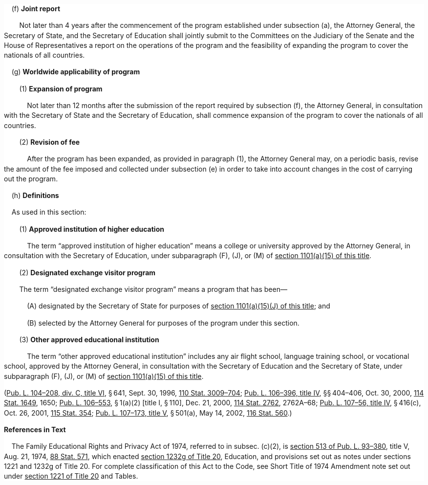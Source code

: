     (f) __Joint report__ 

        Not later than 4 years after the commencement of the program established under subsection (a), the Attorney General, the Secretary of State, and the Secretary of Education shall jointly submit to the Committees on the Judiciary of the Senate and the House of Representatives a report on the operations of the program and the feasibility of expanding the program to cover the nationals of all countries.

    (g) __Worldwide applicability of program__ 

        (1) __Expansion of program__ 

            Not later than 12 months after the submission of the report required by subsection (f), the Attorney General, in consultation with the Secretary of State and the Secretary of Education, shall commence expansion of the program to cover the nationals of all countries.

        (2) __Revision of fee__ 

            After the program has been expanded, as provided in paragraph (1), the Attorney General may, on a periodic basis, revise the amount of the fee imposed and collected under subsection (e) in order to take into account changes in the cost of carrying out the program.

    (h) __Definitions__ 

    As used in this section:

        (1) __Approved institution of higher education__ 

            The term “approved institution of higher education” means a college or university approved by the Attorney General, in consultation with the Secretary of Education, under subparagraph (F), (J), or (M) of [section 1101(a)(15) of this title][/us/usc/t8/s1101/a/15].

        (2) __Designated exchange visitor program__ 

        The term “designated exchange visitor program” means a program that has been—

            (A) designated by the Secretary of State for purposes of [section 1101(a)(15)(J) of this title][/us/usc/t8/s1101/a/15/J]; and

            (B) selected by the Attorney General for purposes of the program under this section.

        (3) __Other approved educational institution__ 

            The term “other approved educational institution” includes any air flight school, language training school, or vocational school, approved by the Attorney General, in consultation with the Secretary of Education and the Secretary of State, under subparagraph (F), (J), or (M) of [section 1101(a)(15) of this title][/us/usc/t8/s1101/a/15].

([Pub. L. 104–208, div. C, title VI][/us/pl/104/208/dC/tVI], § 641, Sept. 30, 1996, [110 Stat. 3009–704][/us/stat/110/3009-704]; [Pub. L. 106–396, title IV][/us/pl/106/396/tIV], §§ 404–406, Oct. 30, 2000, [114 Stat. 1649][/us/stat/114/1649], 1650; [Pub. L. 106–553][/us/pl/106/553], § 1(a)(2) \[title I, § 110\], Dec. 21, 2000, [114 Stat. 2762][/us/stat/114/2762], 2762A–68; [Pub. L. 107–56, title IV][/us/pl/107/56/tIV], § 416(c), Oct. 26, 2001, [115 Stat. 354][/us/stat/115/354]; [Pub. L. 107–173, title V][/us/pl/107/173/tV], § 501(a), May 14, 2002, [116 Stat. 560][/us/stat/116/560].)

 __References in Text__ 

    The Family Educational Rights and Privacy Act of 1974, referred to in subsec. (c)(2), is [section 513 of Pub. L. 93–380][/us/pl/93/380/s513], title V, Aug. 21, 1974, [88 Stat. 571][/us/stat/88/571], which enacted [section 1232g of Title 20][/us/usc/t20/s1232g], Education, and provisions set out as notes under sections 1221 and 1232g of Title 20. For complete classification of this Act to the Code, see Short Title of 1974 Amendment note set out under [section 1221 of Title 20][/us/usc/t20/s1221] and Tables.


[/us/usc/t8/s1101/a/15]: https://publicdocs.github.io/go/links?ns=uslm&ref=%2Fus%2Fusc%2Ft8%2Fs1101%2Fa%2F15
[/us/usc/t20/s1232g]: https://publicdocs.github.io/go/links?ns=uslm&ref=%2Fus%2Fusc%2Ft20%2Fs1232g
[/us/usc/t8/s1101/a/15]: https://publicdocs.github.io/go/links?ns=uslm&ref=%2Fus%2Fusc%2Ft8%2Fs1101%2Fa%2F15
[/us/usc/t8/s1101/a/15]: https://publicdocs.github.io/go/links?ns=uslm&ref=%2Fus%2Fusc%2Ft8%2Fs1101%2Fa%2F15
[/us/usc/t8/s1101/a/15]: https://publicdocs.github.io/go/links?ns=uslm&ref=%2Fus%2Fusc%2Ft8%2Fs1101%2Fa%2F15
[/us/usc/t8/s1356/m]: https://publicdocs.github.io/go/links?ns=uslm&ref=%2Fus%2Fusc%2Ft8%2Fs1356%2Fm
[/us/usc/t8/s1101/a/15]: https://publicdocs.github.io/go/links?ns=uslm&ref=%2Fus%2Fusc%2Ft8%2Fs1101%2Fa%2F15
[/us/usc/t8/s1101/a/15/J]: https://publicdocs.github.io/go/links?ns=uslm&ref=%2Fus%2Fusc%2Ft8%2Fs1101%2Fa%2F15%2FJ
[/us/usc/t8/s1101/a/15/J]: https://publicdocs.github.io/go/links?ns=uslm&ref=%2Fus%2Fusc%2Ft8%2Fs1101%2Fa%2F15%2FJ
[/us/usc/t8/s1101/a/15/J]: https://publicdocs.github.io/go/links?ns=uslm&ref=%2Fus%2Fusc%2Ft8%2Fs1101%2Fa%2F15%2FJ
[/us/usc/t8/s1356/m]: https://publicdocs.github.io/go/links?ns=uslm&ref=%2Fus%2Fusc%2Ft8%2Fs1356%2Fm
[/us/usc/t8/s1202]: https://publicdocs.github.io/go/links?ns=uslm&ref=%2Fus%2Fusc%2Ft8%2Fs1202
[/us/usc/t8/s1182/d/4]: https://publicdocs.github.io/go/links?ns=uslm&ref=%2Fus%2Fusc%2Ft8%2Fs1182%2Fd%2F4
[/us/usc/t8/s1258]: https://publicdocs.github.io/go/links?ns=uslm&ref=%2Fus%2Fusc%2Ft8%2Fs1258
[/us/usc/t5/s553]: https://publicdocs.github.io/go/links?ns=uslm&ref=%2Fus%2Fusc%2Ft5%2Fs553
[/us/usc/t8/s1101/a/15]: https://publicdocs.github.io/go/links?ns=uslm&ref=%2Fus%2Fusc%2Ft8%2Fs1101%2Fa%2F15
[/us/usc/t8/s1101/a/15/J]: https://publicdocs.github.io/go/links?ns=uslm&ref=%2Fus%2Fusc%2Ft8%2Fs1101%2Fa%2F15%2FJ
[/us/usc/t8/s1101/a/15]: https://publicdocs.github.io/go/links?ns=uslm&ref=%2Fus%2Fusc%2Ft8%2Fs1101%2Fa%2F15
[/us/pl/104/208/dC/tVI]: https://publicdocs.github.io/go/links?ns=uslm&ref=%2Fus%2Fpl%2F104%2F208%2FdC%2FtVI
[/us/stat/110/3009-704]: https://publicdocs.github.io/go/links?ns=uslm&ref=%2Fus%2Fstat%2F110%2F3009-704
[/us/pl/106/396/tIV]: https://publicdocs.github.io/go/links?ns=uslm&ref=%2Fus%2Fpl%2F106%2F396%2FtIV
[/us/stat/114/1649]: https://publicdocs.github.io/go/links?ns=uslm&ref=%2Fus%2Fstat%2F114%2F1649
[/us/pl/106/553]: https://publicdocs.github.io/go/links?ns=uslm&ref=%2Fus%2Fpl%2F106%2F553
[/us/stat/114/2762]: https://publicdocs.github.io/go/links?ns=uslm&ref=%2Fus%2Fstat%2F114%2F2762
[/us/pl/107/56/tIV]: https://publicdocs.github.io/go/links?ns=uslm&ref=%2Fus%2Fpl%2F107%2F56%2FtIV
[/us/stat/115/354]: https://publicdocs.github.io/go/links?ns=uslm&ref=%2Fus%2Fstat%2F115%2F354
[/us/pl/107/173/tV]: https://publicdocs.github.io/go/links?ns=uslm&ref=%2Fus%2Fpl%2F107%2F173%2FtV
[/us/stat/116/560]: https://publicdocs.github.io/go/links?ns=uslm&ref=%2Fus%2Fstat%2F116%2F560
[/us/pl/93/380/s513]: https://publicdocs.github.io/go/links?ns=uslm&ref=%2Fus%2Fpl%2F93%2F380%2Fs513
[/us/stat/88/571]: https://publicdocs.github.io/go/links?ns=uslm&ref=%2Fus%2Fstat%2F88%2F571
[/us/usc/t20/s1232g]: https://publicdocs.github.io/go/links?ns=uslm&ref=%2Fus%2Fusc%2Ft20%2Fs1232g
[/us/usc/t20/s1221]: https://publicdocs.github.io/go/links?ns=uslm&ref=%2Fus%2Fusc%2Ft20%2Fs1221
[/us/pl/107/173]: https://publicdocs.github.io/go/links?ns=uslm&ref=%2Fus%2Fpl%2F107%2F173
[/us/pl/107/173]: https://publicdocs.github.io/go/links?ns=uslm&ref=%2Fus%2Fpl%2F107%2F173
[/us/pl/107/173]: https://publicdocs.github.io/go/links?ns=uslm&ref=%2Fus%2Fpl%2F107%2F173
[/us/pl/107/56]: https://publicdocs.github.io/go/links?ns=uslm&ref=%2Fus%2Fpl%2F107%2F56
[/us/pl/107/56]: https://publicdocs.github.io/go/links?ns=uslm&ref=%2Fus%2Fpl%2F107%2F56
[/us/pl/107/56]: https://publicdocs.github.io/go/links?ns=uslm&ref=%2Fus%2Fpl%2F107%2F56
[/us/pl/107/56]: https://publicdocs.github.io/go/links?ns=uslm&ref=%2Fus%2Fpl%2F107%2F56
[/us/pl/107/56]: https://publicdocs.github.io/go/links?ns=uslm&ref=%2Fus%2Fpl%2F107%2F56
[/us/pl/107/56]: https://publicdocs.github.io/go/links?ns=uslm&ref=%2Fus%2Fpl%2F107%2F56
[/us/pl/107/56]: https://publicdocs.github.io/go/links?ns=uslm&ref=%2Fus%2Fpl%2F107%2F56
[/us/pl/107/56]: https://publicdocs.github.io/go/links?ns=uslm&ref=%2Fus%2Fpl%2F107%2F56
[/us/pl/106/396]: https://publicdocs.github.io/go/links?ns=uslm&ref=%2Fus%2Fpl%2F106%2F396
[/us/pl/106/396]: https://publicdocs.github.io/go/links?ns=uslm&ref=%2Fus%2Fpl%2F106%2F396
[/us/usc/t8/s1101/a/15]: https://publicdocs.github.io/go/links?ns=uslm&ref=%2Fus%2Fusc%2Ft8%2Fs1101%2Fa%2F15
[/us/pl/106/396]: https://publicdocs.github.io/go/links?ns=uslm&ref=%2Fus%2Fpl%2F106%2F396
[/us/pl/106/396]: https://publicdocs.github.io/go/links?ns=uslm&ref=%2Fus%2Fpl%2F106%2F396
[/us/pl/106/553]: https://publicdocs.github.io/go/links?ns=uslm&ref=%2Fus%2Fpl%2F106%2F553
[/us/usc/t8/s1101/a/15/J]: https://publicdocs.github.io/go/links?ns=uslm&ref=%2Fus%2Fusc%2Ft8%2Fs1101%2Fa%2F15%2FJ
[/us/pl/106/396]: https://publicdocs.github.io/go/links?ns=uslm&ref=%2Fus%2Fpl%2F106%2F396
[/us/pl/106/396]: https://publicdocs.github.io/go/links?ns=uslm&ref=%2Fus%2Fpl%2F106%2F396
[/us/usc/t8/s1101/a/15/J]: https://publicdocs.github.io/go/links?ns=uslm&ref=%2Fus%2Fusc%2Ft8%2Fs1101%2Fa%2F15%2FJ
[/us/pl/106/396]: https://publicdocs.github.io/go/links?ns=uslm&ref=%2Fus%2Fpl%2F106%2F396
[/us/pl/106/396]: https://publicdocs.github.io/go/links?ns=uslm&ref=%2Fus%2Fpl%2F106%2F396
[/us/pl/106/396]: https://publicdocs.github.io/go/links?ns=uslm&ref=%2Fus%2Fpl%2F106%2F396
[/us/pl/106/396]: https://publicdocs.github.io/go/links?ns=uslm&ref=%2Fus%2Fpl%2F106%2F396
[/us/usc/t8/s1551]: https://publicdocs.github.io/go/links?ns=uslm&ref=%2Fus%2Fusc%2Ft8%2Fs1551
[/us/pl/107/56/tIV]: https://publicdocs.github.io/go/links?ns=uslm&ref=%2Fus%2Fpl%2F107%2F56%2FtIV
[/us/stat/115/354]: https://publicdocs.github.io/go/links?ns=uslm&ref=%2Fus%2Fstat%2F115%2F354
[/us/usc/t8/s1372/a]: https://publicdocs.github.io/go/links?ns=uslm&ref=%2Fus%2Fusc%2Ft8%2Fs1372%2Fa
[/us/usc/t8/s1372]: https://publicdocs.github.io/go/links?ns=uslm&ref=%2Fus%2Fusc%2Ft8%2Fs1372